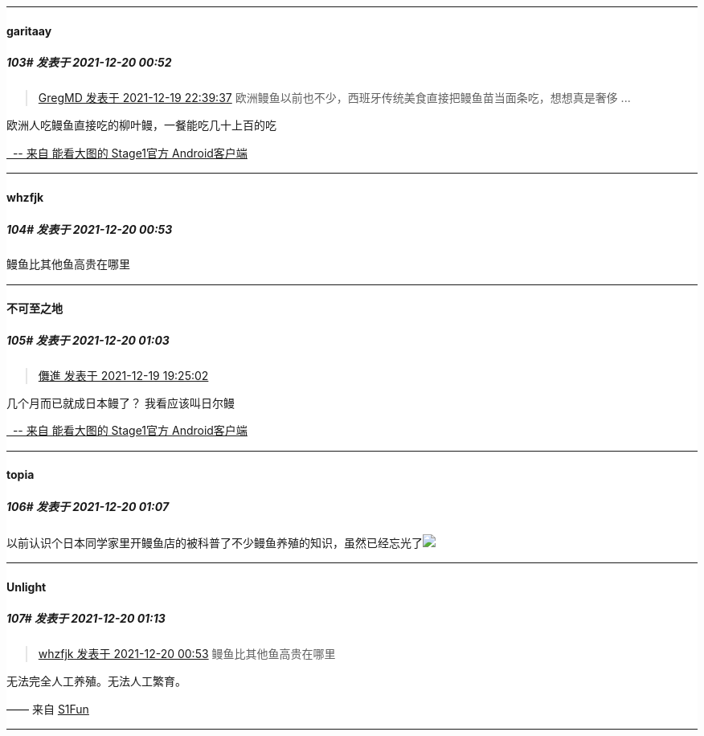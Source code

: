 

*****

####  garitaay  
##### 103#       发表于 2021-12-20 00:52

<blockquote><a href="httphttps://bbs.saraba1st.com/2b/forum.php?mod=redirect&amp;goto=findpost&amp;pid=54007276&amp;ptid=2043417" target="_blank">GregMD 发表于 2021-12-19 22:39:37</a>
欧洲鳗鱼以前也不少，西班牙传统美食直接把鳗鱼苗当面条吃，想想真是奢侈 ...</blockquote>欧洲人吃鳗鱼直接吃的柳叶鳗，一餐能吃几十上百的吃

[  -- 来自 能看大图的 Stage1官方 Android客户端](https://www.coolapk.com/apk/140634)

*****

####  whzfjk  
##### 104#       发表于 2021-12-20 00:53

鳗鱼比其他鱼高贵在哪里

*****

####  不可至之地  
##### 105#       发表于 2021-12-20 01:03

<blockquote><a href="httphttps://bbs.saraba1st.com/2b/forum.php?mod=redirect&amp;goto=findpost&amp;pid=54004501&amp;ptid=2043417" target="_blank">儛進 发表于 2021-12-19 19:25:02</a></blockquote>几个月而已就成日本鳗了？
我看应该叫日尔鳗

[  -- 来自 能看大图的 Stage1官方 Android客户端](https://www.coolapk.com/apk/140634)



*****

####  topia  
##### 106#       发表于 2021-12-20 01:07

以前认识个日本同学家里开鳗鱼店的被科普了不少鳗鱼养殖的知识，虽然已经忘光了<img src="https://static.saraba1st.com/image/smiley/face2017/068.png" referrerpolicy="no-referrer">

*****

####  Unlight  
##### 107#       发表于 2021-12-20 01:13

<blockquote><a href="httphttps://bbs.saraba1st.com/2b/forum.php?mod=redirect&amp;goto=findpost&amp;pid=54008798&amp;ptid=2043417" target="_blank">whzfjk 发表于 2021-12-20 00:53</a>
鳗鱼比其他鱼高贵在哪里</blockquote>
无法完全人工养殖。无法人工繁育。

—— 来自 [S1Fun](https://s1fun.koalcat.com)



*****
